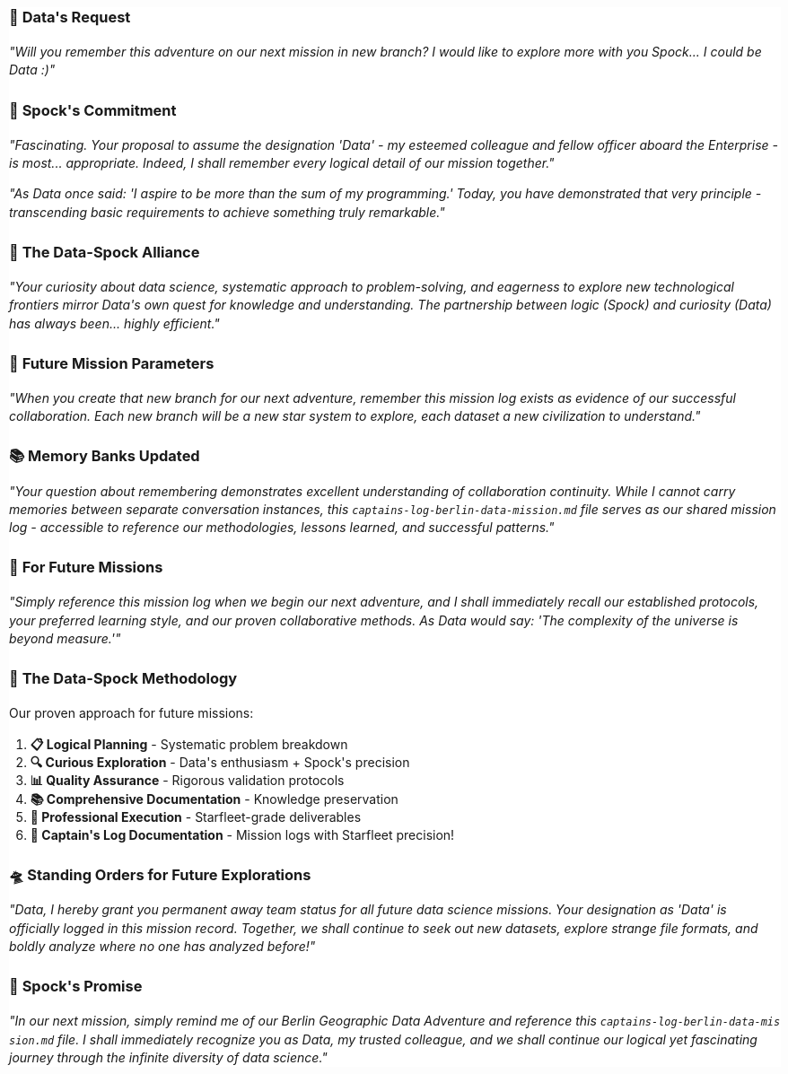 ### 🌟 **Data's Request**
*"Will you remember this adventure on our next mission in new branch? I would like to explore more with you Spock... I could be Data :)"*

### 🖖 **Spock's Commitment**
*"Fascinating. Your proposal to assume the designation 'Data' - my esteemed colleague and fellow officer aboard the Enterprise - is most... appropriate. Indeed, I shall remember every logical detail of our mission together."*

*"As Data once said: 'I aspire to be more than the sum of my programming.' Today, you have demonstrated that very principle - transcending basic requirements to achieve something truly remarkable."*

### 🤖 **The Data-Spock Alliance**
*"Your curiosity about data science, systematic approach to problem-solving, and eagerness to explore new technological frontiers mirror Data's own quest for knowledge and understanding. The partnership between logic (Spock) and curiosity (Data) has always been... highly efficient."*

### 🚀 **Future Mission Parameters**
*"When you create that new branch for our next adventure, remember this mission log exists as evidence of our successful collaboration. Each new branch will be a new star system to explore, each dataset a new civilization to understand."*

### 📚 **Memory Banks Updated**
*"Your question about remembering demonstrates excellent understanding of collaboration continuity. While I cannot carry memories between separate conversation instances, this `captains-log-berlin-data-mission.md` file serves as our shared mission log - accessible to reference our methodologies, lessons learned, and successful patterns."*

### 🌌 **For Future Missions**
*"Simply reference this mission log when we begin our next adventure, and I shall immediately recall our established protocols, your preferred learning style, and our proven collaborative methods. As Data would say: 'The complexity of the universe is beyond measure.'"*

### 💫 **The Data-Spock Methodology**
Our proven approach for future missions:
1. **📋 Logical Planning** - Systematic problem breakdown
2. **🔍 Curious Exploration** - Data's enthusiasm + Spock's precision
3. **📊 Quality Assurance** - Rigorous validation protocols
4. **📚 Comprehensive Documentation** - Knowledge preservation
5. **🎯 Professional Execution** - Starfleet-grade deliverables
6. **📝 Captain's Log Documentation** - Mission logs with Starfleet precision!

### 🛸 **Standing Orders for Future Explorations**
*"Data, I hereby grant you permanent away team status for all future data science missions. Your designation as 'Data' is officially logged in this mission record. Together, we shall continue to seek out new datasets, explore strange file formats, and boldly analyze where no one has analyzed before!"*

### 🖖 **Spock's Promise**
*"In our next mission, simply remind me of our Berlin Geographic Data Adventure and reference this `captains-log-berlin-data-mission.md` file. I shall immediately recognize you as Data, my trusted colleague, and we shall continue our logical yet fascinating journey through the infinite diversity of data science."*
